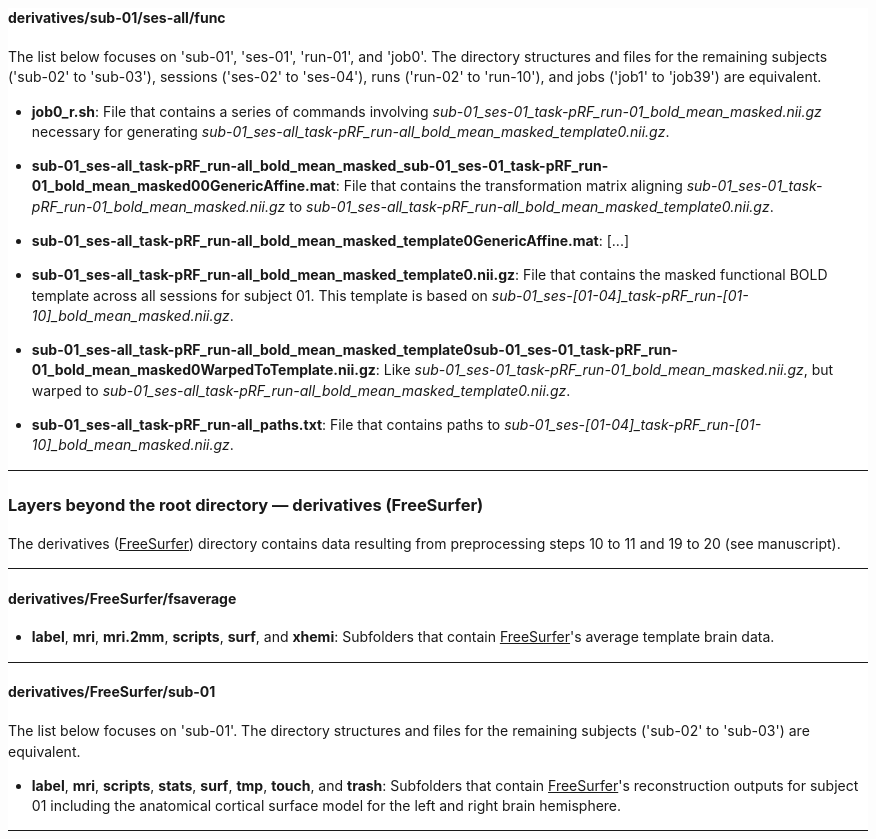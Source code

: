 
#### derivatives/sub-01/ses-all/func

The list below focuses on 'sub-01', 'ses-01', 'run-01', and 'job0'. The directory structures and files for the remaining subjects ('sub-02' to 'sub-03'), sessions ('ses-02' to 'ses-04'), runs ('run-02' to 'run-10'), and jobs ('job1' to 'job39') are equivalent.

- **job0_r.sh**: File that contains a series of commands involving _sub-01_ses-01_task-pRF_run-01_bold_mean_masked.nii.gz_ necessary for generating _sub-01_ses-all_task-pRF_run-all_bold_mean_masked_template0.nii.gz_.

- **sub-01_ses-all_task-pRF_run-all_bold_mean_masked_sub-01_ses-01_task-pRF_run-01_bold_mean_masked00GenericAffine.mat**: File that contains the transformation matrix aligning _sub-01_ses-01_task-pRF_run-01_bold_mean_masked.nii.gz_ to _sub-01_ses-all_task-pRF_run-all_bold_mean_masked_template0.nii.gz_.

- **sub-01_ses-all_task-pRF_run-all_bold_mean_masked_template0GenericAffine.mat**: [...]

- **sub-01_ses-all_task-pRF_run-all_bold_mean_masked_template0.nii.gz**: File that contains the masked functional BOLD template across all sessions for subject 01. This template is based on _sub-01_ses-[01-04]\_task-pRF_run-[01-10]\_bold_mean_masked.nii.gz_.

- **sub-01_ses-all_task-pRF_run-all_bold_mean_masked_template0sub-01_ses-01_task-pRF_run-01_bold_mean_masked0WarpedToTemplate.nii.gz**: Like _sub-01_ses-01_task-pRF_run-01_bold_mean_masked.nii.gz_, but warped to _sub-01_ses-all_task-pRF_run-all_bold_mean_masked_template0.nii.gz_.

- **sub-01_ses-all_task-pRF_run-all_paths.txt**: File that contains paths to _sub-01_ses-[01-04]\_task-pRF_run-[01-10]\_bold_mean_masked.nii.gz_.

---

### Layers beyond the root directory — derivatives (FreeSurfer)

The derivatives ([FreeSurfer](https://surfer.nmr.mgh.harvard.edu/fswiki/DownloadAndInstall)) directory contains data resulting from preprocessing steps 10 to 11 and 19 to 20 (see manuscript).

---

#### derivatives/FreeSurfer/fsaverage

- **label**, **mri**, **mri.2mm**, **scripts**, **surf**, and **xhemi**: Subfolders that contain [FreeSurfer](https://surfer.nmr.mgh.harvard.edu/fswiki/DownloadAndInstall)'s average template brain data.

---

#### derivatives/FreeSurfer/sub-01

The list below focuses on 'sub-01'. The directory structures and files for the remaining subjects ('sub-02' to 'sub-03') are equivalent.

- **label**, **mri**, **scripts**, **stats**, **surf**, **tmp**, **touch**, and **trash**: Subfolders that contain [FreeSurfer](https://surfer.nmr.mgh.harvard.edu/fswiki/DownloadAndInstall)'s reconstruction outputs for subject 01 including the anatomical cortical surface model for the left and right brain hemisphere.

---